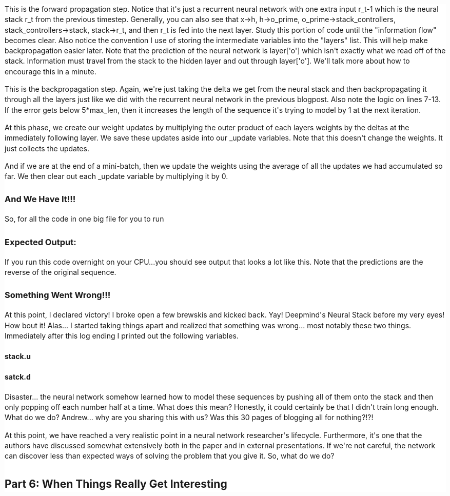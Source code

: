 This is the forward propagation step. Notice that it's just a recurrent neural network with one extra input r_t-1 which is the neural stack r_t from the previous timestep. Generally, you can also see that x->h, h->o_prime, o_prime->stack_controllers, stack_controllers->stack, stack->r_t, and then r_t is fed into the next layer. Study this portion of code until the "information flow" becomes clear. Also notice the convention I use of storing the intermediate variables into the "layers" list. This will help make backpropagation easier later. Note that the prediction of the neural network is layer['o'] which isn't exactly what we read off of the stack. Information must travel from the stack to the hidden layer and out through layer['o']. We'll talk more about how to encourage this in a minute.

This is the backpropagation step. Again, we're just taking the delta we get from the neural stack and then backpropagating it through all the layers just like we did with the recurrent neural network in the previous blogpost. Also note the logic on lines 7-13. If the error gets below 5*max_len, then it increases the length of the sequence it's trying to model by 1 at the next iteration.

At this phase, we create our weight updates by multiplying the outer product of each layers weights by the deltas at the immediately following layer. We save these updates aside into our _update variables. Note that this doesn't change the weights. It just collects the updates. 

And if we are at the end of a mini-batch, then we update the weights using the average of all the updates we had accumulated so far. We then clear out each _update variable by multiplying it by 0.

### And We Have It!!!

So, for all the code in one big file for you to run

### Expected Output:

If you run this code overnight on your CPU...you should see output that looks a lot like this. Note that the predictions are the reverse of the original sequence.

### Something Went Wrong!!!

At this point, I declared victory! I broke open a few brewskis and kicked back. Yay! Deepmind's Neural Stack before my very eyes! How bout it! Alas... I started taking things apart and realized that something was wrong... most notably these two things. Immediately after this log ending I printed out the following variables.

#### stack.u

#### satck.d

Disaster... the neural network somehow learned how to model these sequences by pushing all of them onto the stack and then only popping off each number half at a time. What does this mean? Honestly, it could certainly be that I didn't train long enough. What do we do? Andrew... why are you sharing this with us? Was this 30 pages of blogging all for nothing?!?!

At this point, we have reached a very realistic point in a neural network researcher's lifecycle. Furthermore, it's one that the authors have discussed somewhat extensively both in the paper and in external presentations. If we're not careful, the network can discover less than expected ways of solving the problem that you give it. So, what do we do?

## Part 6: When Things Really Get Interesting
